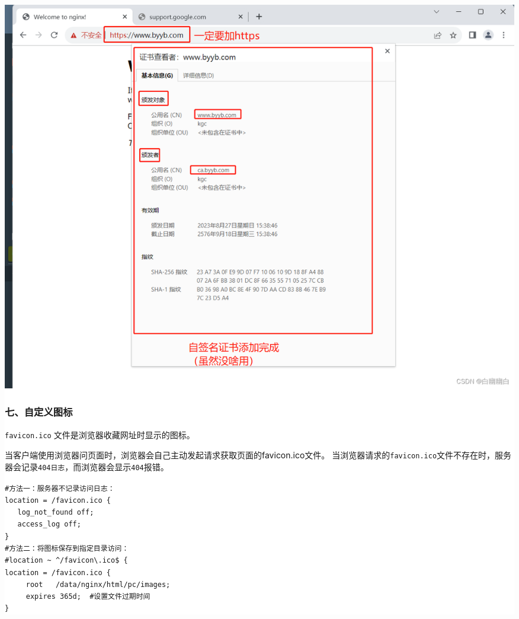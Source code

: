 ![](图片/https.png)

### 七、自定义图标

`favicon.ico` 文件是浏览器收藏网址时显示的图标。

当客户端使用浏览器问页面时，浏览器会自己主动发起请求获取页面的favicon.ico文件。
当浏览器请求的`favicon.ico`文件不存在时，服务器会记录`404日志`，而浏览器会显示`404`报错。

```
#方法一：服务器不记录访问日志：
location = /favicon.ico {
   log_not_found off;
   access_log off;
}
#方法二：将图标保存到指定目录访问：
#location ~ ^/favicon\.ico$ {
location = /favicon.ico {
     root   /data/nginx/html/pc/images;
     expires 365d;  #设置文件过期时间
}
```
